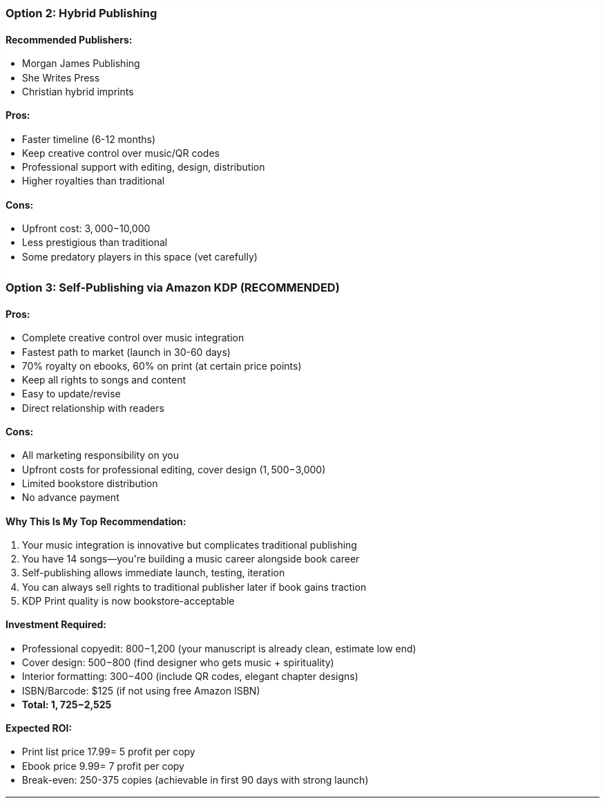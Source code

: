 ### Option 2: Hybrid Publishing

**Recommended Publishers:**
- Morgan James Publishing
- She Writes Press
- Christian hybrid imprints

**Pros:**
- Faster timeline (6-12 months)
- Keep creative control over music/QR codes
- Professional support with editing, design, distribution
- Higher royalties than traditional

**Cons:**
- Upfront cost: $3,000-$10,000
- Less prestigious than traditional
- Some predatory players in this space (vet carefully)

### Option 3: Self-Publishing via Amazon KDP (RECOMMENDED)

**Pros:**
- Complete creative control over music integration
- Fastest path to market (launch in 30-60 days)
- 70% royalty on ebooks, 60% on print (at certain price points)
- Keep all rights to songs and content
- Easy to update/revise
- Direct relationship with readers

**Cons:**
- All marketing responsibility on you
- Upfront costs for professional editing, cover design ($1,500-$3,000)
- Limited bookstore distribution
- No advance payment

**Why This Is My Top Recommendation:**
1. Your music integration is innovative but complicates traditional publishing
2. You have 14 songs—you're building a music career alongside book career
3. Self-publishing allows immediate launch, testing, iteration
4. You can always sell rights to traditional publisher later if book gains traction
5. KDP Print quality is now bookstore-acceptable

**Investment Required:**
- Professional copyedit: $800-$1,200 (your manuscript is already clean, estimate low end)
- Cover design: $500-$800 (find designer who gets music + spirituality)
- Interior formatting: $300-$400 (include QR codes, elegant chapter designs)
- ISBN/Barcode: $125 (if not using free Amazon ISBN)
- **Total: $1,725-$2,525**

**Expected ROI:**
- Print list price $17.99 = ~$5 profit per copy
- Ebook price $9.99 = ~$7 profit per copy
- Break-even: 250-375 copies (achievable in first 90 days with strong launch)

---
